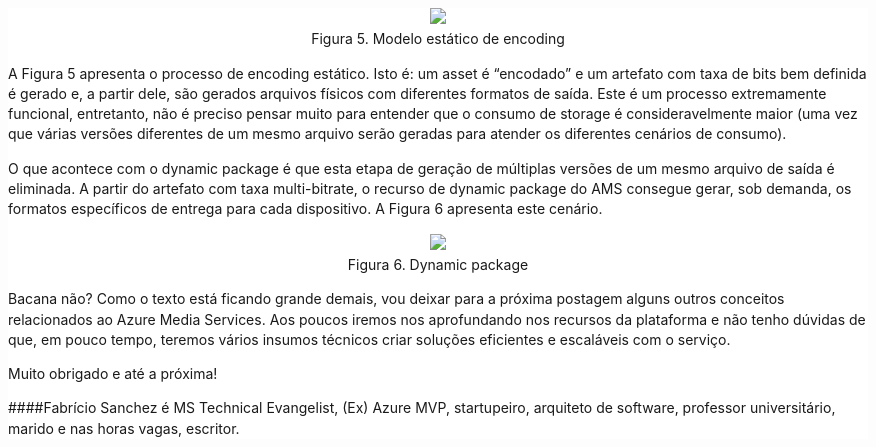 <p align = "center">
  <img src="http://i2.wp.com/fabriciosanchez.azurewebsites.net/3/wp-content/uploads/2016/09/media-services-static-packaging.png?resize=620%2C290"/>
  <br>
  Figura 5. Modelo estático de encoding
</p>

A Figura 5 apresenta o processo de encoding estático. Isto é: um asset é “encodado” e um artefato com taxa de bits bem definida é gerado e, a partir dele, são gerados arquivos físicos com diferentes formatos de saída. Este é um processo extremamente funcional, entretanto, não é preciso pensar muito para entender que o consumo de storage é consideravelmente maior (uma vez que várias versões diferentes de um mesmo arquivo serão geradas para atender os diferentes cenários de consumo).

O que acontece com o dynamic package é que esta etapa de geração de múltiplas versões de um mesmo arquivo de saída é eliminada. A partir do artefato com taxa multi-bitrate, o recurso de dynamic package do AMS consegue gerar, sob demanda, os formatos específicos de entrega para cada dispositivo. A Figura 6 apresenta este cenário.


<p align = "center">
  <img src="http://i2.wp.com/fabriciosanchez.azurewebsites.net/3/wp-content/uploads/2016/09/media-services-dynamic-packaging.png?resize=507%2C201"/>
  <br>
  Figura 6. Dynamic package
</p>


Bacana não? Como o texto está ficando grande demais, vou deixar para a próxima postagem alguns outros conceitos relacionados ao Azure Media Services. Aos poucos iremos nos aprofundando nos recursos da plataforma e não tenho dúvidas de que, em pouco tempo, teremos vários insumos técnicos criar soluções eficientes e escaláveis com o serviço.

Muito obrigado e até a próxima!

####Fabrício Sanchez é MS Technical Evangelist, (Ex) Azure MVP, startupeiro, arquiteto de software, professor universitário, marido e nas horas vagas, escritor.


